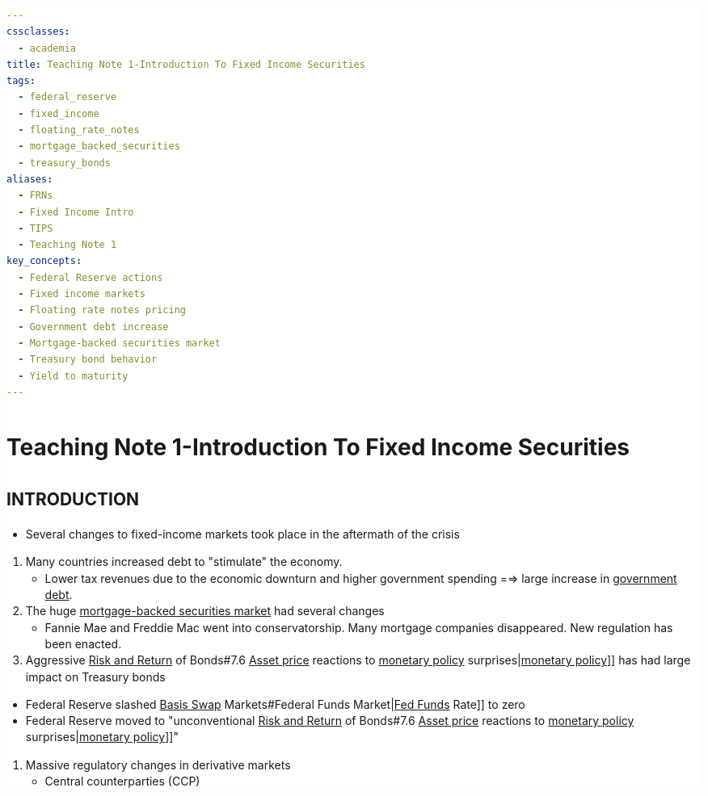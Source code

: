 ```yaml
---
cssclasses:
  - academia
title: Teaching Note 1-Introduction To Fixed Income Securities
tags:
  - federal_reserve
  - fixed_income
  - floating_rate_notes
  - mortgage_backed_securities
  - treasury_bonds
aliases:
  - FRNs
  - Fixed Income Intro
  - TIPS
  - Teaching Note 1
key_concepts:
  - Federal Reserve actions
  - Fixed income markets
  - Floating rate notes pricing
  - Government debt increase
  - Mortgage-backed securities market
  - Treasury bond behavior
  - Yield to maturity
---
```


# Teaching Note 1-Introduction To Fixed Income Securities

## INTRODUCTION

- Several changes to fixed-income markets took place in the aftermath of the crisis
1. Many countries increased debt to "stimulate" the economy.
	- Lower tax revenues due to the economic downturn and higher government spending
	=⇒ large increase in [government debt](../../Financial%20Markets/Fixed%20Income%20Securities%20Tools%20for%20Today's%20Markets/Front%20Matter/Global%20Fixed%20Income%20Markets.md).
1. The huge [mortgage-backed securities market](.md) had several changes
	- Fannie Mae and Freddie Mac went into conservatorship. Many mortgage companies disappeared. New regulation has been enacted.
1. Aggressive [Risk and Return](Lecture%207-[[Lecture%207-Risk%20and%20Return%20of%20Bonds) of Bonds#7.6 [Asset price](../../Financial%20Markets/Financial%20Asset%20Pricing%20Theory%20Overview/Chapter%204%20-%20State%20Prices/A%20Preview%20of%20Alternative%20Formulations.md) reactions to [monetary policy](../../Financial%20Markets%20and%20Institutions/III.%20Liquidity%20of%20Assets/Class%209-%20Bailouts%20and%20Bank%20Failures/Articles/The%20Economist%20Regime%20Change.md) surprises|[monetary policy](../../Financial%20Markets%20and%20Institutions/III.%20Liquidity%20of%20Assets/Class%209-%20Bailouts%20and%20Bank%20Failures/Articles/The%20Economist%20Regime%20Change.md)]] has had large impact on Treasury bonds
- Federal Reserve slashed [Basis Swap](A%20Guide%20to%20the%20Front%20End%20and%20[[Basis%20Swaps) Markets#Federal Funds Market|[Fed Funds](../../Financial%20Markets/Fixed%20Income%20Securities%20Tools%20for%20Today's%20Markets/Chapter%2012/Fed%20Fund%20Futures.md) Rate]] to zero
- Federal Reserve moved to "unconventional [Risk and Return](Lecture%207-[[Lecture%207-Risk%20and%20Return%20of%20Bonds) of Bonds#7.6 [Asset price](../../Financial%20Markets/Financial%20Asset%20Pricing%20Theory%20Overview/Chapter%204%20-%20State%20Prices/A%20Preview%20of%20Alternative%20Formulations.md) reactions to [monetary policy](../../Financial%20Markets%20and%20Institutions/III.%20Liquidity%20of%20Assets/Class%209-%20Bailouts%20and%20Bank%20Failures/Articles/The%20Economist%20Regime%20Change.md) surprises|[monetary policy](../../Financial%20Markets%20and%20Institutions/III.%20Liquidity%20of%20Assets/Class%209-%20Bailouts%20and%20Bank%20Failures/Articles/The%20Economist%20Regime%20Change.md)]]"
1. Massive regulatory changes in derivative markets
	- Central counterparties (CCP)